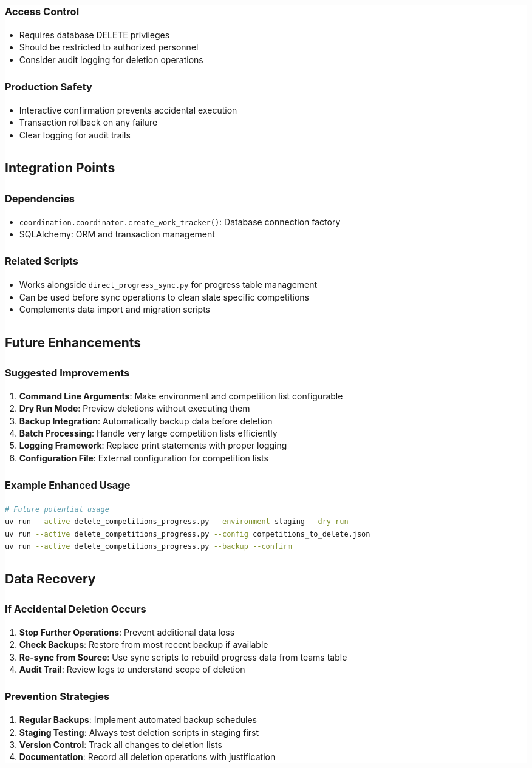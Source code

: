 ### Access Control

- Requires database DELETE privileges
- Should be restricted to authorized personnel
- Consider audit logging for deletion operations

### Production Safety

- Interactive confirmation prevents accidental execution
- Transaction rollback on any failure
- Clear logging for audit trails

## Integration Points

### Dependencies

- `coordination.coordinator.create_work_tracker()`: Database connection factory
- SQLAlchemy: ORM and transaction management

### Related Scripts

- Works alongside `direct_progress_sync.py` for progress table management
- Can be used before sync operations to clean slate specific competitions
- Complements data import and migration scripts

## Future Enhancements

### Suggested Improvements

1. **Command Line Arguments**: Make environment and competition list configurable
2. **Dry Run Mode**: Preview deletions without executing them
3. **Backup Integration**: Automatically backup data before deletion
4. **Batch Processing**: Handle very large competition lists efficiently
5. **Logging Framework**: Replace print statements with proper logging
6. **Configuration File**: External configuration for competition lists

### Example Enhanced Usage

```bash
# Future potential usage
uv run --active delete_competitions_progress.py --environment staging --dry-run
uv run --active delete_competitions_progress.py --config competitions_to_delete.json
uv run --active delete_competitions_progress.py --backup --confirm
```

## Data Recovery

### If Accidental Deletion Occurs

1. **Stop Further Operations**: Prevent additional data loss
2. **Check Backups**: Restore from most recent backup if available
3. **Re-sync from Source**: Use sync scripts to rebuild progress data from teams table
4. **Audit Trail**: Review logs to understand scope of deletion

### Prevention Strategies

1. **Regular Backups**: Implement automated backup schedules
2. **Staging Testing**: Always test deletion scripts in staging first
3. **Version Control**: Track all changes to deletion lists
4. **Documentation**: Record all deletion operations with justification